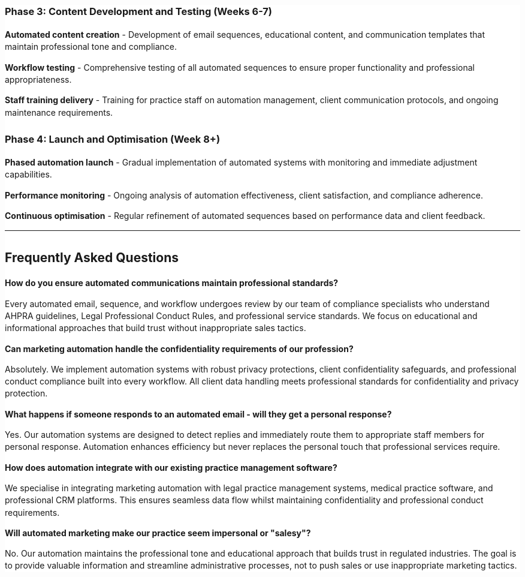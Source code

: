 ### Phase 3: Content Development and Testing (Weeks 6-7)

**Automated content creation** - Development of email sequences, educational content, and communication templates that maintain professional tone and compliance.

**Workflow testing** - Comprehensive testing of all automated sequences to ensure proper functionality and professional appropriateness.

**Staff training delivery** - Training for practice staff on automation management, client communication protocols, and ongoing maintenance requirements.

### Phase 4: Launch and Optimisation (Week 8+)

**Phased automation launch** - Gradual implementation of automated systems with monitoring and immediate adjustment capabilities.

**Performance monitoring** - Ongoing analysis of automation effectiveness, client satisfaction, and compliance adherence.

**Continuous optimisation** - Regular refinement of automated sequences based on performance data and client feedback.

---

## Frequently Asked Questions

**How do you ensure automated communications maintain professional standards?**

Every automated email, sequence, and workflow undergoes review by our team of compliance specialists who understand AHPRA guidelines, Legal Professional Conduct Rules, and professional service standards. We focus on educational and informational approaches that build trust without inappropriate sales tactics.

**Can marketing automation handle the confidentiality requirements of our profession?**

Absolutely. We implement automation systems with robust privacy protections, client confidentiality safeguards, and professional conduct compliance built into every workflow. All client data handling meets professional standards for confidentiality and privacy protection.

**What happens if someone responds to an automated email - will they get a personal response?**

Yes. Our automation systems are designed to detect replies and immediately route them to appropriate staff members for personal response. Automation enhances efficiency but never replaces the personal touch that professional services require.

**How does automation integrate with our existing practice management software?**

We specialise in integrating marketing automation with legal practice management systems, medical practice software, and professional CRM platforms. This ensures seamless data flow whilst maintaining confidentiality and professional conduct requirements.

**Will automated marketing make our practice seem impersonal or "salesy"?**

No. Our automation maintains the professional tone and educational approach that builds trust in regulated industries. The goal is to provide valuable information and streamline administrative processes, not to push sales or use inappropriate marketing tactics.
